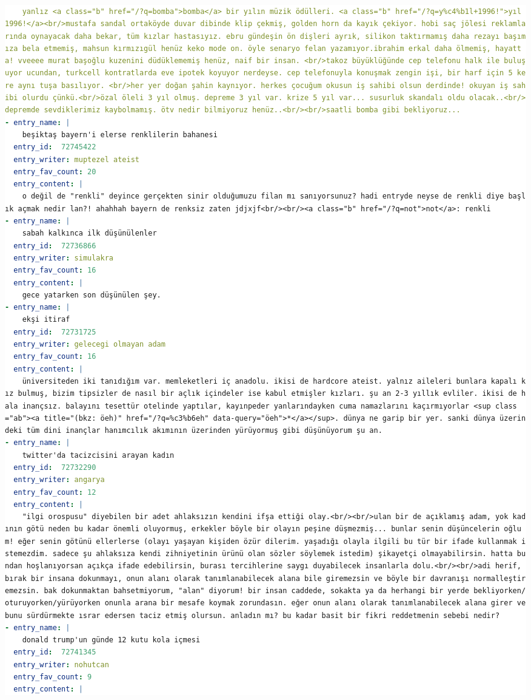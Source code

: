 ```yaml
    yanlız <a class="b" href="/?q=bomba">bomba</a> bir yılın müzik ödülleri. <a class="b" href="/?q=y%c4%b1l+1996!">yıl 1996!</a><br/>mustafa sandal ortaköyde duvar dibinde klip çekmiş, golden horn da kayık çekiyor. hobi saç jölesi reklamlarında oynayacak daha bekar, tüm kızlar hastasıyız. ebru gündeşin ön dişleri ayrık, silikon taktırmamış daha rezayı başımıza bela etmemiş, mahsun kırmızıgül henüz keko mode on. öyle senaryo felan yazamıyor.ibrahim erkal daha ölmemiş, hayatta! vveeee murat başoğlu kuzenini düdüklememiş henüz, naif bir insan. <br/>takoz büyüklüğünde cep telefonu halk ile buluşuyor ucundan, turkcell kontratlarda eve ipotek koyuyor nerdeyse. cep telefonuyla konuşmak zengin işi, bir harf için 5 kere aynı tuşa basılıyor. <br/>her yer doğan şahin kaynıyor. herkes çocuğum okusun iş sahibi olsun derdinde! okuyan iş sahibi olurdu çünkü.<br/>özal öleli 3 yıl olmuş. depreme 3 yıl var. krize 5 yıl var... susurluk skandalı oldu olacak..<br/>depremde sevdiklerimiz kaybolmamış. ötv nedir bilmiyoruz henüz..<br/><br/>saatli bomba gibi bekliyoruz...
- entry_name: |
    beşiktaş bayern'i elerse renklilerin bahanesi
  entry_id:  72745422
  entry_writer: muptezel ateist
  entry_fav_count: 20
  entry_content: |
    o değil de "renkli" deyince gerçekten sinir olduğumuzu filan mı sanıyorsunuz? hadi entryde neyse de renkli diye başlık açmak nedir lan?! ahahhah bayern de renksiz zaten jdjxjf<br/><br/><a class="b" href="/?q=not">not</a>: renkli
- entry_name: |
    sabah kalkınca ilk düşünülenler
  entry_id:  72736866
  entry_writer: simulakra
  entry_fav_count: 16
  entry_content: |
    gece yatarken son düşünülen şey.
- entry_name: |
    ekşi itiraf
  entry_id:  72731725
  entry_writer: gelecegi olmayan adam
  entry_fav_count: 16
  entry_content: |
    üniversiteden iki tanıdığım var. memleketleri iç anadolu. ikisi de hardcore ateist. yalnız aileleri bunlara kapalı kız bulmuş, bizim tipsizler de nasıl bir açlık içindeler ise kabul etmişler kızları. şu an 2-3 yıllık evliler. ikisi de hala inançsız. balayını tesettür otelinde yaptılar, kayınpeder yanlarındayken cuma namazlarını kaçırmıyorlar <sup class="ab"><a title="(bkz: öeh)" href="/?q=%c3%b6eh" data-query="öeh">*</a></sup>. dünya ne garip bir yer. sanki dünya üzerindeki tüm dini inançlar hanımcılık akımının üzerinden yürüyormuş gibi düşünüyorum şu an.
- entry_name: |
    twitter'da tacizcisini arayan kadın
  entry_id:  72732290
  entry_writer: angarya
  entry_fav_count: 12
  entry_content: |
    "ilgi orospusu" diyebilen bir adet ahlaksızın kendini ifşa ettiği olay.<br/><br/>ulan bir de açıklamış adam, yok kadının götü neden bu kadar önemli oluyormuş, erkekler böyle bir olayın peşine düşmezmiş... bunlar senin düşüncelerin oğlum! eğer senin götünü ellerlerse (olayı yaşayan kişiden özür dilerim. yaşadığı olayla ilgili bu tür bir ifade kullanmak istemezdim. sadece şu ahlaksıza kendi zihniyetinin ürünü olan sözler söylemek istedim) şikayetçi olmayabilirsin. hatta bundan hoşlanıyorsan açıkça ifade edebilirsin, burası tercihlerine saygı duyabilecek insanlarla dolu.<br/><br/>adi herif, bırak bir insana dokunmayı, onun alanı olarak tanımlanabilecek alana bile giremezsin ve böyle bir davranışı normalleştiremezsin. bak dokunmaktan bahsetmiyorum, "alan" diyorum! bir insan caddede, sokakta ya da herhangi bir yerde bekliyorken/oturuyorken/yürüyorken onunla arana bir mesafe koymak zorundasın. eğer onun alanı olarak tanımlanabilecek alana girer ve bunu sürdürmekte ısrar edersen taciz etmiş olursun. anladın mı? bu kadar basit bir fikri reddetmenin sebebi nedir?
- entry_name: |
    donald trump'un günde 12 kutu kola içmesi
  entry_id:  72741345
  entry_writer: nohutcan
  entry_fav_count: 9
  entry_content: |
```